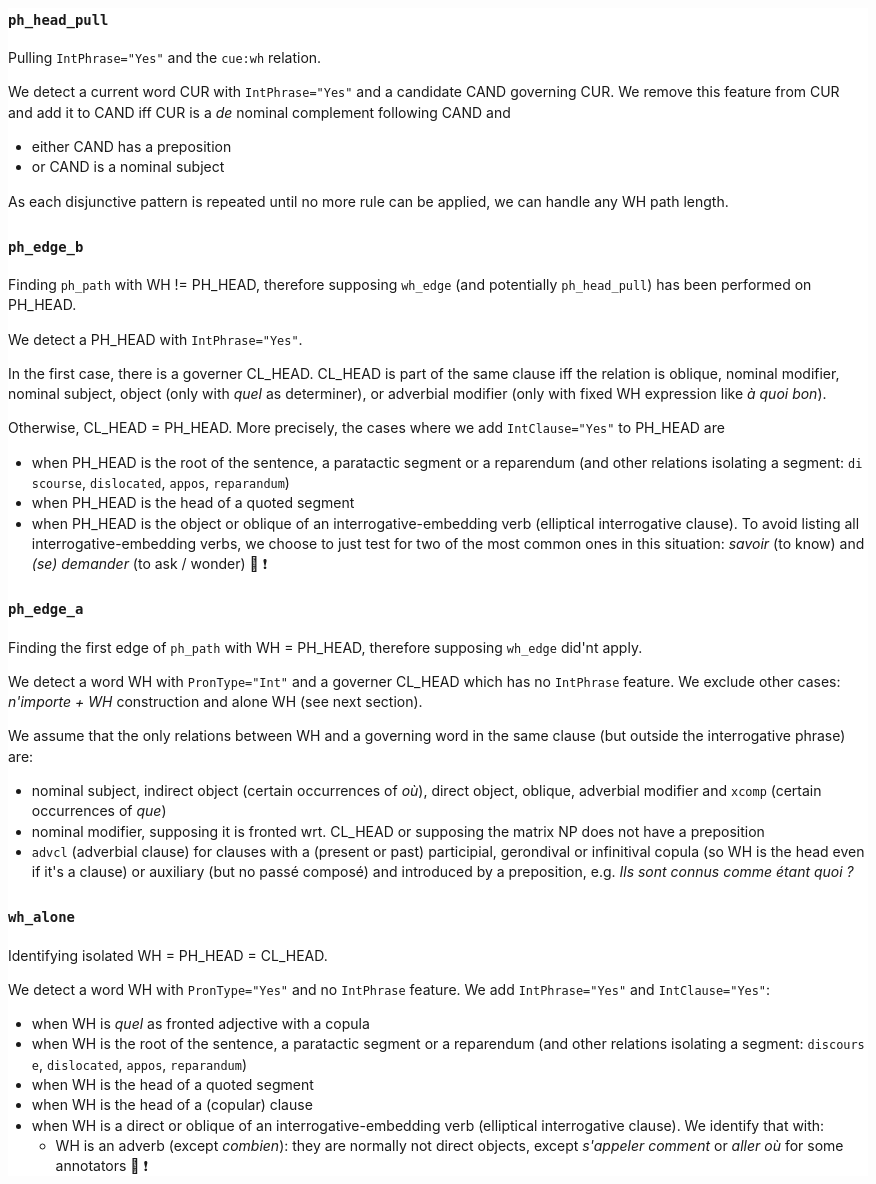 ### `ph_head_pull`

Pulling `IntPhrase="Yes"` and the `cue:wh` relation.

We detect a current word CUR with `IntPhrase="Yes"` and a candidate CAND governing CUR. We remove this feature from CUR and add it to CAND iff CUR is a *de* nominal complement following CAND  and
 * either CAND has a preposition
 * or CAND is a nominal subject

As each disjunctive pattern is repeated until no more rule can be applied, we can handle any WH path length.

### `ph_edge_b`

Finding `ph_path` with WH != PH_HEAD, therefore supposing `wh_edge` (and potentially `ph_head_pull`) has been performed on PH_HEAD.

We detect a PH_HEAD with `IntPhrase="Yes"`.

In the first case, there is a governer CL_HEAD. CL_HEAD is part of the same clause iff the relation is oblique, nominal modifier, nominal subject, object (only with *quel* as determiner), or adverbial modifier (only with fixed WH expression like *à quoi bon*).

Otherwise, CL_HEAD = PH_HEAD. More precisely, the cases where we add `IntClause="Yes"` to PH_HEAD are
 * when PH_HEAD is the root of the sentence, a paratactic segment or a reparendum (and other relations isolating a segment: `discourse`, `dislocated`, `appos`, `reparandum`)
 * when PH_HEAD is the head of a quoted segment
 * when PH_HEAD is the object or oblique of an interrogative-embedding verb (elliptical interrogative clause). To avoid listing all interrogative-embedding verbs, we choose to just test for two of the most common ones in this situation: *savoir* (to know) and *(se) demander* (to ask / wonder) :construction: :heavy_exclamation_mark:

### `ph_edge_a`

Finding the first edge of `ph_path` with WH = PH_HEAD, therefore supposing `wh_edge` did'nt apply.

We detect a word WH with `PronType="Int"` and a governer CL_HEAD which has no `IntPhrase` feature. We exclude other cases: *n'importe + WH* construction and alone WH (see next section).

We assume that the only relations between WH and a governing word in the same clause (but outside the interrogative phrase) are:
 * nominal subject, indirect object (certain occurrences of *où*), direct object, oblique, adverbial modifier and `xcomp` (certain occurrences of *que*)
 * nominal modifier, supposing it is fronted wrt. CL_HEAD or supposing the matrix NP does not have a preposition
 * `advcl` (adverbial clause) for clauses with a (present or past) participial, gerondival or infinitival copula (so WH is the head even if it's a clause) or auxiliary (but no passé composé) and introduced by a preposition, e.g. *Ils sont connus comme étant quoi ?*

### `wh_alone`

Identifying isolated WH = PH_HEAD = CL_HEAD.

We detect a word WH with `PronType="Yes"` and no `IntPhrase` feature. We add `IntPhrase="Yes"` and `IntClause="Yes"`:
 * when WH is *quel* as fronted adjective with a copula
 * when WH is the root of the sentence, a paratactic segment or a reparendum (and other relations isolating a segment: `discourse`, `dislocated`, `appos`, `reparandum`)
 * when WH is the head of a quoted segment
 * when WH is the head of a (copular) clause
 * when WH is a direct or oblique of an interrogative-embedding verb (elliptical interrogative clause). We identify that with:
   * WH is an adverb (except *combien*): they are normally not direct objects, except *s'appeler comment* or *aller où* for some annotators :construction: :heavy_exclamation_mark: